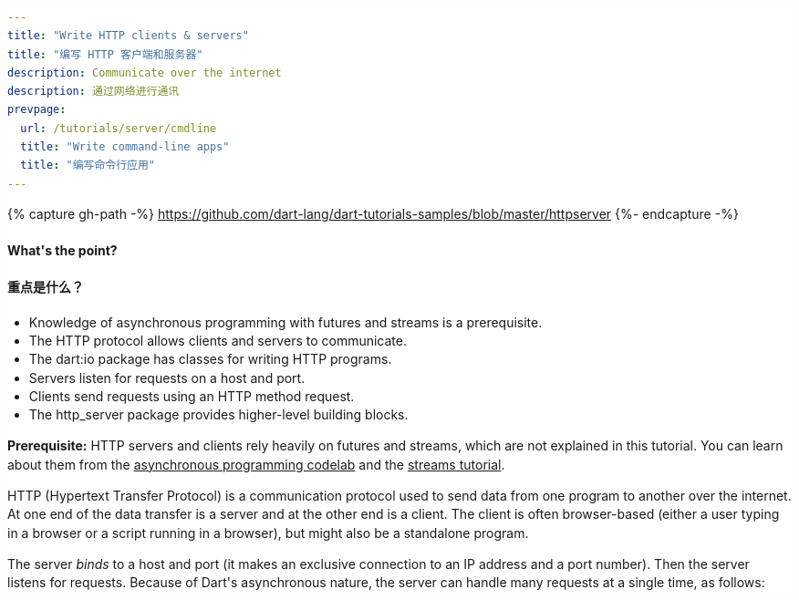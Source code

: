```yaml
---
title: "Write HTTP clients & servers"
title: "编写 HTTP 客户端和服务器"
description: Communicate over the internet
description: 通过网络进行通讯
prevpage:
  url: /tutorials/server/cmdline
  title: "Write command-line apps"
  title: "编写命令行应用"
---
```

{% capture gh-path -%}
  https://github.com/dart-lang/dart-tutorials-samples/blob/master/httpserver
{%- endcapture -%}


<div class="mini-toc" markdown="1">
  <h4>What's the point?</h4>
  <h4>重点是什么？</h4>

  * Knowledge of asynchronous programming with futures and streams
    is a prerequisite.
  * The HTTP protocol allows clients and servers to communicate.
  * The dart:io package has classes for writing HTTP programs.
  * Servers listen for requests on a host and port.
  * Clients send requests using an HTTP method request.
  * The http_server package provides higher-level building blocks.
</div>

<aside class="alert alert-info" markdown="1">

  <strong>Prerequisite:</strong> HTTP servers and clients rely heavily on
  futures and streams, which are not explained in this tutorial.
  You can learn about them from the
  [asynchronous programming codelab](/codelabs/async-await) and the
  [streams tutorial](/tutorials/language/streams).
</aside>

HTTP (Hypertext Transfer Protocol) is a communication protocol used
to send data from one program to another over the internet.
At one end of the data transfer is a server
and at the other end is a client.
The client is often browser-based
(either a user typing in a browser or a script running in a browser),
but might also be a standalone program.

The server _binds_ to a host and port (it
makes an exclusive connection to an IP address and
a port number).
Then the server listens for requests.
Because of Dart's asynchronous nature,
the server can handle many requests at a single time,
as follows:
